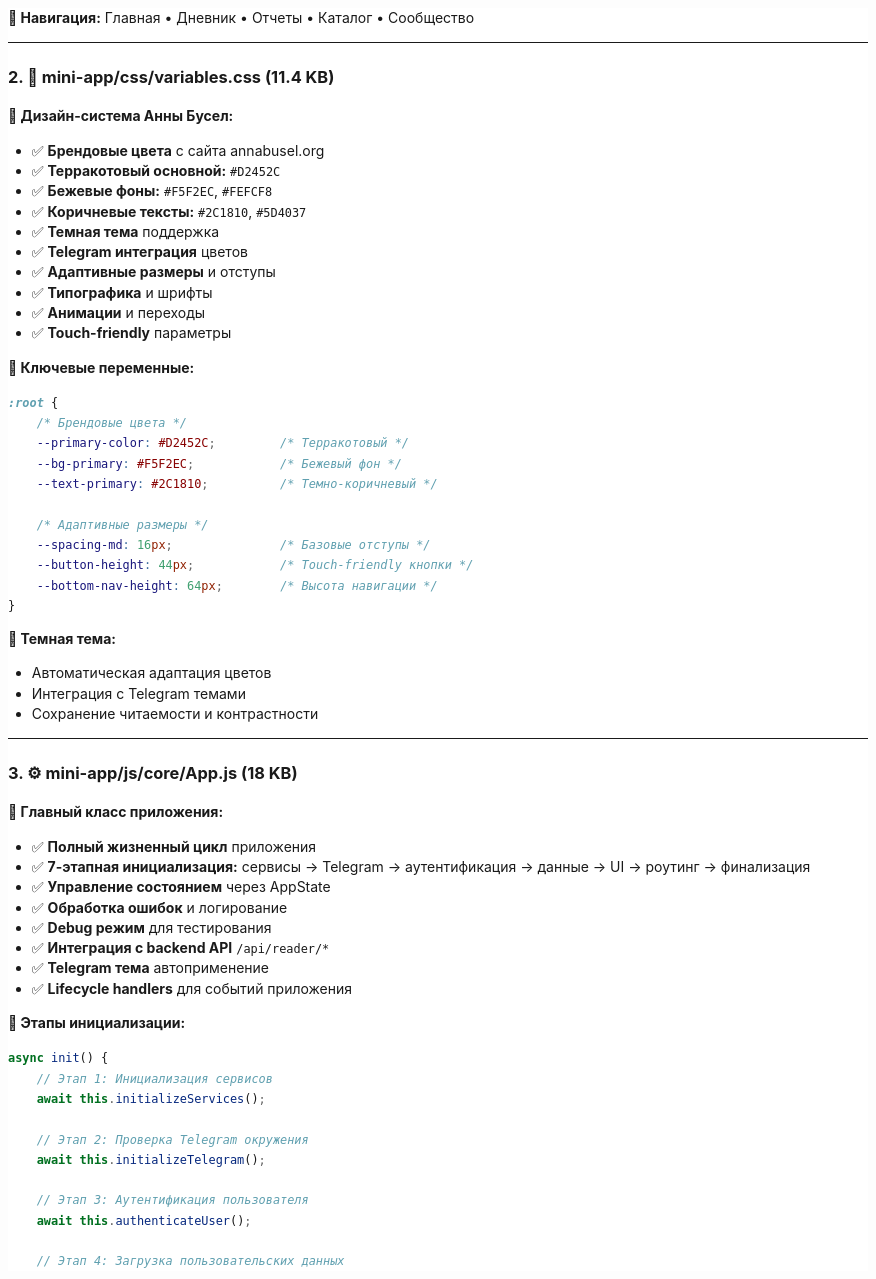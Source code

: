 **📱 Навигация:** Главная • Дневник • Отчеты • Каталог • Сообщество

---

### 2. 🎨 **mini-app/css/variables.css** (11.4 KB)

**🎯 Дизайн-система Анны Бусел:**
- ✅ **Брендовые цвета** с сайта annabusel.org
- ✅ **Терракотовый основной:** `#D2452C`
- ✅ **Бежевые фоны:** `#F5F2EC`, `#FEFCF8`
- ✅ **Коричневые тексты:** `#2C1810`, `#5D4037`
- ✅ **Темная тема** поддержка
- ✅ **Telegram интеграция** цветов
- ✅ **Адаптивные размеры** и отступы
- ✅ **Типографика** и шрифты
- ✅ **Анимации** и переходы
- ✅ **Touch-friendly** параметры

**🎨 Ключевые переменные:**
```css
:root {
    /* Брендовые цвета */
    --primary-color: #D2452C;         /* Терракотовый */
    --bg-primary: #F5F2EC;            /* Бежевый фон */
    --text-primary: #2C1810;          /* Темно-коричневый */
    
    /* Адаптивные размеры */
    --spacing-md: 16px;               /* Базовые отступы */
    --button-height: 44px;            /* Touch-friendly кнопки */
    --bottom-nav-height: 64px;        /* Высота навигации */
}
```

**🌙 Темная тема:**
- Автоматическая адаптация цветов
- Интеграция с Telegram темами
- Сохранение читаемости и контрастности

---

### 3. ⚙️ **mini-app/js/core/App.js** (18 KB)

**🎯 Главный класс приложения:**
- ✅ **Полный жизненный цикл** приложения
- ✅ **7-этапная инициализация:** сервисы → Telegram → аутентификация → данные → UI → роутинг → финализация
- ✅ **Управление состоянием** через AppState
- ✅ **Обработка ошибок** и логирование
- ✅ **Debug режим** для тестирования
- ✅ **Интеграция с backend API** `/api/reader/*`
- ✅ **Telegram тема** автоприменение
- ✅ **Lifecycle handlers** для событий приложения

**🚀 Этапы инициализации:**
```javascript
async init() {
    // Этап 1: Инициализация сервисов
    await this.initializeServices();
    
    // Этап 2: Проверка Telegram окружения
    await this.initializeTelegram();
    
    // Этап 3: Аутентификация пользователя
    await this.authenticateUser();
    
    // Этап 4: Загрузка пользовательских данных
```
